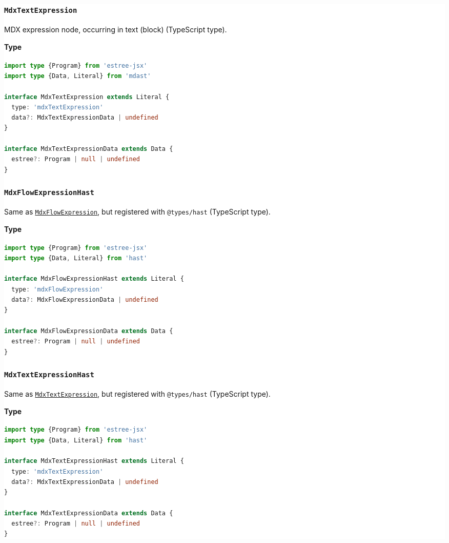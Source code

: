 ### `MdxTextExpression`

MDX expression node, occurring in text (block) (TypeScript type).

**Type**

```ts
import type {Program} from 'estree-jsx'
import type {Data, Literal} from 'mdast'

interface MdxTextExpression extends Literal {
  type: 'mdxTextExpression'
  data?: MdxTextExpressionData | undefined
}

interface MdxTextExpressionData extends Data {
  estree?: Program | null | undefined
}
```

### `MdxFlowExpressionHast`

Same as [`MdxFlowExpression`](./#mdxflowexpression), but registered with `@types/hast` (TypeScript type).

**Type**

```ts
import type {Program} from 'estree-jsx'
import type {Data, Literal} from 'hast'

interface MdxFlowExpressionHast extends Literal {
  type: 'mdxFlowExpression'
  data?: MdxFlowExpressionData | undefined
}

interface MdxFlowExpressionData extends Data {
  estree?: Program | null | undefined
}
```

### `MdxTextExpressionHast`

Same as [`MdxTextExpression`](./#mdxtextexpression), but registered with `@types/hast` (TypeScript type).

**Type**

```ts
import type {Program} from 'estree-jsx'
import type {Data, Literal} from 'hast'

interface MdxTextExpressionHast extends Literal {
  type: 'mdxTextExpression'
  data?: MdxTextExpressionData | undefined
}

interface MdxTextExpressionData extends Data {
  estree?: Program | null | undefined
}
```
